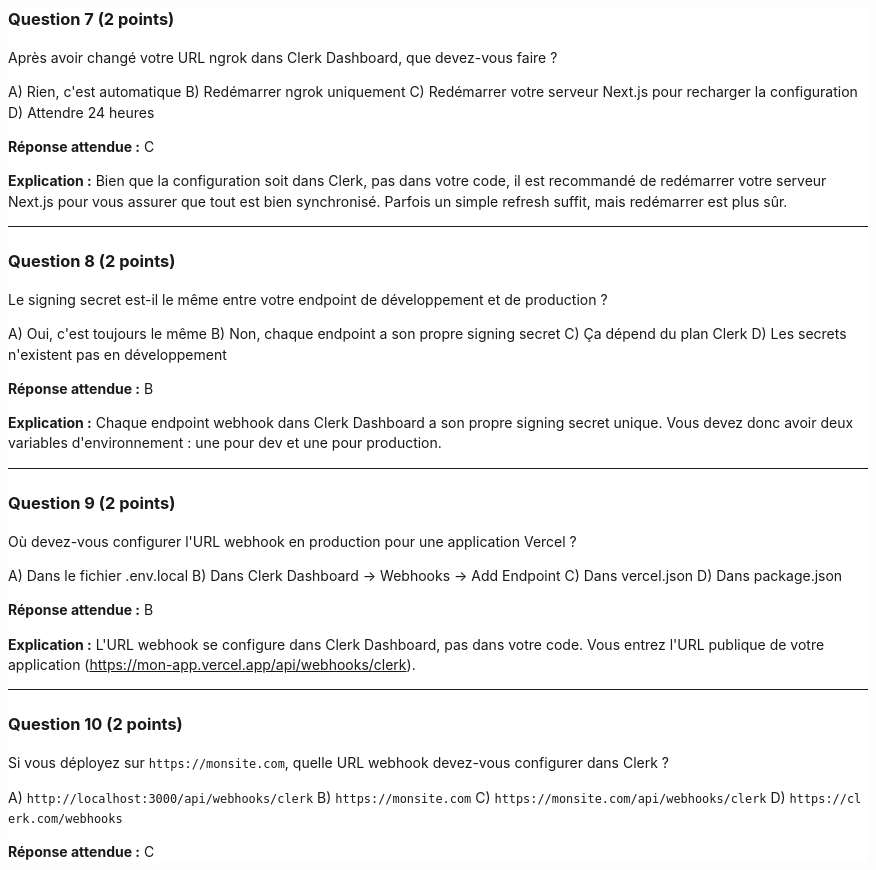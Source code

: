 
### Question 7 (2 points)
Après avoir changé votre URL ngrok dans Clerk Dashboard, que devez-vous faire ?

A) Rien, c'est automatique
B) Redémarrer ngrok uniquement
C) Redémarrer votre serveur Next.js pour recharger la configuration
D) Attendre 24 heures

**Réponse attendue :** C

**Explication :** Bien que la configuration soit dans Clerk, pas dans votre code, il est recommandé de redémarrer votre serveur Next.js pour vous assurer que tout est bien synchronisé. Parfois un simple refresh suffit, mais redémarrer est plus sûr.

---

### Question 8 (2 points)
Le signing secret est-il le même entre votre endpoint de développement et de production ?

A) Oui, c'est toujours le même
B) Non, chaque endpoint a son propre signing secret
C) Ça dépend du plan Clerk
D) Les secrets n'existent pas en développement

**Réponse attendue :** B

**Explication :** Chaque endpoint webhook dans Clerk Dashboard a son propre signing secret unique. Vous devez donc avoir deux variables d'environnement : une pour dev et une pour production.

---

### Question 9 (2 points)
Où devez-vous configurer l'URL webhook en production pour une application Vercel ?

A) Dans le fichier .env.local
B) Dans Clerk Dashboard → Webhooks → Add Endpoint
C) Dans vercel.json
D) Dans package.json

**Réponse attendue :** B

**Explication :** L'URL webhook se configure dans Clerk Dashboard, pas dans votre code. Vous entrez l'URL publique de votre application (https://mon-app.vercel.app/api/webhooks/clerk).

---

### Question 10 (2 points)
Si vous déployez sur `https://monsite.com`, quelle URL webhook devez-vous configurer dans Clerk ?

A) `http://localhost:3000/api/webhooks/clerk`
B) `https://monsite.com`
C) `https://monsite.com/api/webhooks/clerk`
D) `https://clerk.com/webhooks`

**Réponse attendue :** C
